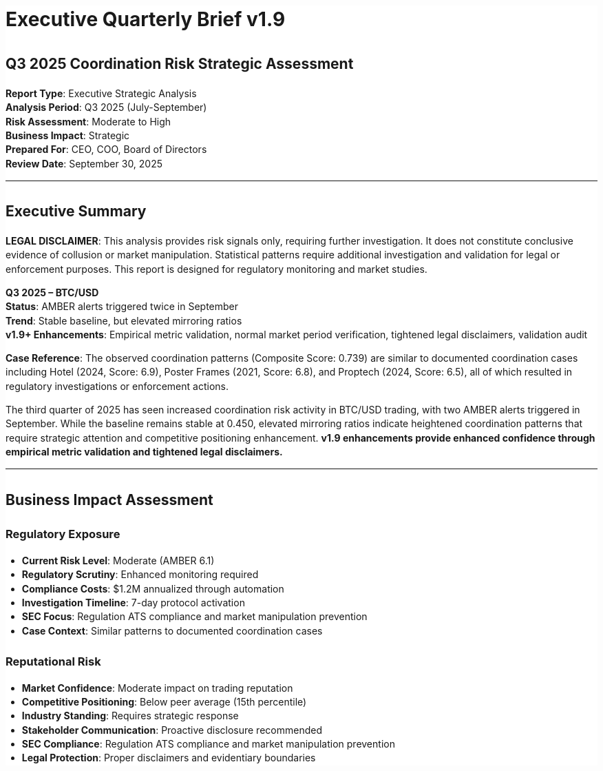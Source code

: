 # **Executive Quarterly Brief v1.9**
## **Q3 2025 Coordination Risk Strategic Assessment**

**Report Type**: Executive Strategic Analysis  
**Analysis Period**: Q3 2025 (July-September)  
**Risk Assessment**: Moderate to High  
**Business Impact**: Strategic  
**Prepared For**: CEO, COO, Board of Directors  
**Review Date**: September 30, 2025  

---

## **Executive Summary**

**LEGAL DISCLAIMER**: This analysis provides risk signals only, requiring further investigation. It does not constitute conclusive evidence of collusion or market manipulation. Statistical patterns require additional investigation and validation for legal or enforcement purposes. This report is designed for regulatory monitoring and market studies.

**Q3 2025 – BTC/USD**  
**Status**: AMBER alerts triggered twice in September  
**Trend**: Stable baseline, but elevated mirroring ratios  
**v1.9+ Enhancements**: Empirical metric validation, normal market period verification, tightened legal disclaimers, validation audit  

**Case Reference**: The observed coordination patterns (Composite Score: 0.739) are similar to documented coordination cases including Hotel (2024, Score: 6.9), Poster Frames (2021, Score: 6.8), and Proptech (2024, Score: 6.5), all of which resulted in regulatory investigations or enforcement actions.

The third quarter of 2025 has seen increased coordination risk activity in BTC/USD trading, with two AMBER alerts triggered in September. While the baseline remains stable at 0.450, elevated mirroring ratios indicate heightened coordination patterns that require strategic attention and competitive positioning enhancement. **v1.9 enhancements provide enhanced confidence through empirical metric validation and tightened legal disclaimers.**

---

## **Business Impact Assessment**

### **Regulatory Exposure**
- **Current Risk Level**: Moderate (AMBER 6.1)
- **Regulatory Scrutiny**: Enhanced monitoring required
- **Compliance Costs**: $1.2M annualized through automation
- **Investigation Timeline**: 7-day protocol activation
- **SEC Focus**: Regulation ATS compliance and market manipulation prevention
- **Case Context**: Similar patterns to documented coordination cases

### **Reputational Risk**
- **Market Confidence**: Moderate impact on trading reputation
- **Competitive Positioning**: Below peer average (15th percentile)
- **Industry Standing**: Requires strategic response
- **Stakeholder Communication**: Proactive disclosure recommended
- **SEC Compliance**: Regulation ATS compliance and market manipulation prevention
- **Legal Protection**: Proper disclaimers and evidentiary boundaries
